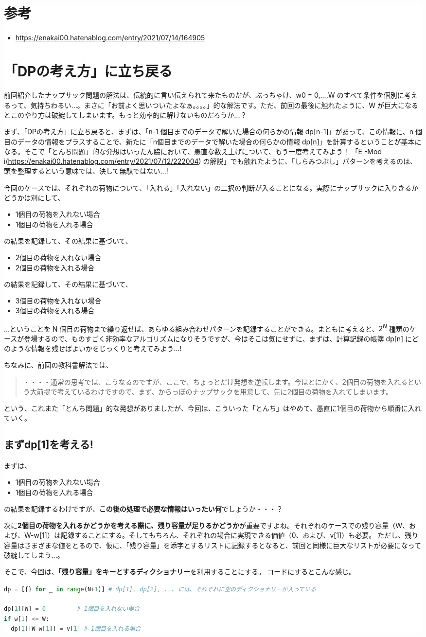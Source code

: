 # 参考

- https://enakai00.hatenablog.com/entry/2021/07/14/164905

# 「DPの考え方」に立ち戻る

前回紹介したナップサック問題の解法は、伝統的に言い伝えられて来たものだが、ぶっちゃけ、w0 = 0,...,W のすべて条件を個別に考えるって、気持ちわるい...。まさに「お前よく思いついたよなぁ。。。。」的な解法です。ただ、前回の最後に触れたように、W が巨大になるとこのやり方は破綻してしまいます。もっと効率的に解けないものだろうか...？

まず、「DPの考え方」に立ち戻ると、まずは、「n-1 個目までのデータで解いた場合の何らかの情報 dp[n-1]」があって、この情報に、n 個目のデータの情報をプラスすることで、新たに「n個目までのデータで解いた場合の何らかの情報 dp[n]」を計算するということが基本になる。そこで「とんち問題」的な発想はいったん脇において、愚直な数え上げについて、もう一度考えてみよう！
「E -Mod i(https://enakai00.hatenablog.com/entry/2021/07/12/222004) の解説」でも触れたように、「しらみつぶし」パターンを考えるのは、頭を整理するという意味では、決して無駄ではない...!

今回のケースでは、それぞれの荷物について、「入れる」「入れない」の二択の判断が入ることになる。実際にナップサックに入りきるかどうかは別にして、

- 1個目の荷物を入れない場合
- 1個目の荷物を入れる場合

の結果を記録して、その結果に基づいて、

- 2個目の荷物を入れない場合
- 2個目の荷物を入れる場合

の結果を記録して、その結果に基づいて、

- 3個目の荷物を入れない場合
- 3個目の荷物を入れる場合

...ということを N 個目の荷物まで繰り返せば、あらゆる組み合わせパターンを記録することができる。まともに考えると、$2^N$ 種類のケースが登場するので、ものすごく非効率なアルゴリズムになりそうですが、今はそこは気にせずに、まずは、計算記録の帳簿 dp[n] にどのような情報を残せばよいかをじっくりと考えてみよう...!

ちなみに、前回の教科書解法では、

> ・・・・通常の思考では、こうなるのですが、ここで、ちょっとだけ発想を逆転します。今はとにかく、2個目の荷物を入れるという大前提で考えているわけですので、まず、からっぽのナップサックを用意して、先に2個目の荷物を入れてしまいます。

という、これまた「とんち問題」的な発想がありましたが、今回は、こういった「とんち」はやめて、愚直に1個目の荷物から順番に入れていく。

## まずdp[1]を考える!

まずは、

- 1個目の荷物を入れない場合
- 1個目の荷物を入れる場合

の結果を記録するわけですが、**この後の処理で必要な情報はいったい何**でしょうか・・・？

次に**2個目の荷物を入れるかどうかを考える際に、残り容量が足りるかどうか**が重要ですよね。それぞれのケースでの残り容量（W、および、W-w[1]）は記録することにする。そしてもちろん、それぞれの場合に実現できる価値（0、および、v[1]）も必要。
ただし、残り容量はさまざまな値をとるので、仮に、「残り容量」を添字とするリストに記録するとなると、前回と同様に巨大なリストが必要になって破綻してしまう...。

そこで、今回は、**「残り容量」をキーとするディクショナリー**を利用することにする。
コードにするとこんな感じ。

```python
dp = [{} for _ in range(N+1)] # dp[1], dp[2], ... には、それぞれに空のディクショナリーが入っている

dp[1][W] = 0         # 1個目を入れない場合
if w[1] <= W:
  dp[1][W-w[1]] = v[1] # 1個目を入れる場合
```
